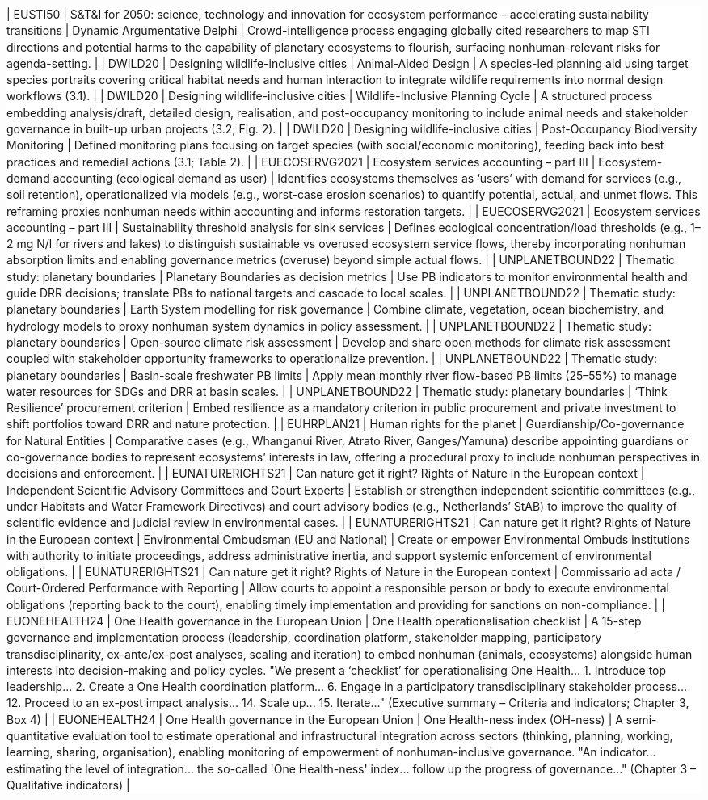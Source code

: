 | EUSTI50 | S&T&I for 2050: science, technology and innovation for ecosystem performance – accelerating sustainability transitions | Dynamic Argumentative Delphi | Crowd-intelligence process engaging globally cited researchers to map STI directions and potential harms to the capability of planetary ecosystems to flourish, surfacing nonhuman-relevant risks for agenda-setting. |
| DWILD20 | Designing wildlife-inclusive cities | Animal-Aided Design | A species-led planning aid using target species portraits covering critical habitat needs and human interaction to integrate wildlife requirements into normal design workflows (3.1). |
| DWILD20 | Designing wildlife-inclusive cities | Wildlife-Inclusive Planning Cycle | A structured process embedding analysis/draft, detailed design, realisation, and post-occupancy monitoring to include animal needs and stakeholder governance in built-up urban projects (3.2; Fig. 2). |
| DWILD20 | Designing wildlife-inclusive cities | Post-Occupancy Biodiversity Monitoring | Defined monitoring plans focusing on target species (with social/economic monitoring), feeding back into best practices and remedial actions (3.1; Table 2). |
| EUECOSERVG2021 | Ecosystem services accounting – part III | Ecosystem-demand accounting (ecological demand as user) | Identifies ecosystems themselves as ‘users’ with demand for services (e.g., soil retention), operationalized via models (e.g., worst-case erosion scenarios) to quantify potential, actual, and unmet flows. This reframing proxies nonhuman needs within accounting and informs restoration targets. |
| EUECOSERVG2021 | Ecosystem services accounting – part III | Sustainability threshold analysis for sink services | Defines ecological concentration/load thresholds (e.g., 1–2 mg N/l for rivers and lakes) to distinguish sustainable vs overused ecosystem service flows, thereby incorporating nonhuman absorption limits and enabling governance metrics (overuse) beyond simple actual flows. |
| UNPLANETBOUND22 | Thematic study: planetary boundaries | Planetary Boundaries as decision metrics | Use PB indicators to monitor environmental health and guide DRR decisions; translate PBs to national targets and cascade to local scales. |
| UNPLANETBOUND22 | Thematic study: planetary boundaries | Earth System modelling for risk governance | Combine climate, vegetation, ocean biochemistry, and hydrology models to proxy nonhuman system dynamics in policy assessment. |
| UNPLANETBOUND22 | Thematic study: planetary boundaries | Open-source climate risk assessment | Develop and share open methods for climate risk assessment coupled with stakeholder opportunity frameworks to operationalize prevention. |
| UNPLANETBOUND22 | Thematic study: planetary boundaries | Basin-scale freshwater PB limits | Apply mean monthly river flow-based PB limits (25–55%) to manage water resources for SDGs and DRR at basin scales. |
| UNPLANETBOUND22 | Thematic study: planetary boundaries | ‘Think Resilience’ procurement criterion | Embed resilience as a mandatory criterion in public procurement and private investment to shift portfolios toward DRR and nature protection. |
| EUHRPLAN21 | Human rights for the planet | Guardianship/Co-governance for Natural Entities | Comparative cases (e.g., Whanganui River, Atrato River, Ganges/Yamuna) describe appointing guardians or co-governance bodies to represent ecosystems’ interests in law, offering a procedural proxy to include nonhuman perspectives in decisions and enforcement. |
| EUNATURERIGHTS21 | Can nature get it right? Rights of Nature in the European context | Independent Scientific Advisory Committees and Court Experts | Establish or strengthen independent scientific committees (e.g., under Habitats and Water Framework Directives) and court advisory bodies (e.g., Netherlands’ StAB) to improve the quality of scientific evidence and judicial review in environmental cases. |
| EUNATURERIGHTS21 | Can nature get it right? Rights of Nature in the European context | Environmental Ombudsman (EU and National) | Create or empower Environmental Ombuds institutions with authority to initiate proceedings, address administrative inertia, and support systemic enforcement of environmental obligations. |
| EUNATURERIGHTS21 | Can nature get it right? Rights of Nature in the European context | Commissario ad acta / Court-Ordered Performance with Reporting | Allow courts to appoint a responsible person or body to execute environmental obligations (reporting back to the court), enabling timely implementation and providing for sanctions on non-compliance. |
| EUONEHEALTH24 | One Health governance in the European Union | One Health operationalisation checklist | A 15-step governance and implementation process (leadership, coordination platform, stakeholder mapping, participatory transdisciplinarity, ex-ante/ex-post analyses, scaling and iteration) to embed nonhuman (animals, ecosystems) alongside human interests into decision-making and policy cycles. "We present a ‘checklist’ for operationalising One Health... 1. Introduce top leadership... 2. Create a One Health coordination platform... 6. Engage in a participatory transdisciplinary stakeholder process... 12. Proceed to an ex-post impact analysis... 14. Scale up... 15. Iterate..." (Executive summary – Criteria and indicators; Chapter 3, Box 4) |
| EUONEHEALTH24 | One Health governance in the European Union | One Health-ness index (OH-ness) | A semi-quantitative evaluation tool to estimate operational and infrastructural integration across sectors (thinking, planning, working, learning, sharing, organisation), enabling monitoring of empowerment of nonhuman-inclusive governance. "An indicator... estimating the level of integration... the so-called 'One Health-ness' index... follow up the progress of governance..." (Chapter 3 – Qualitative indicators) |